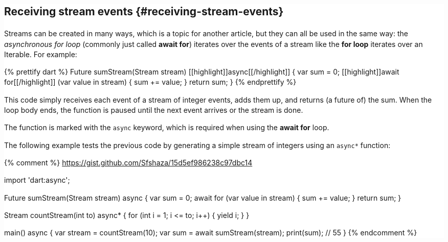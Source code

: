## Receiving stream events {#receiving-stream-events}

Streams can be created in many ways, which is a topic for another
article, but they can all be used in the same way: the _asynchronous
for loop_ (commonly just called **await for**)
iterates over the events of a stream like the **for loop** iterates
over an Iterable. For example:

{% prettify dart %}
Future<int> sumStream(Stream<int> stream) [[highlight]]async[[/highlight]] {
  var sum = 0;
  [[highlight]]await for[[/highlight]] (var value in stream) {
    sum += value;
  }
  return sum;
}
{% endprettify %}

This code simply receives each event of a stream of integer events,
adds them up, and returns (a future of) the sum.
When the loop body ends,
the function is paused until the next event arrives or the stream is done.

The function is marked with the `async` keyword, which is required
when using the **await for** loop.

The following example tests the previous code by
generating a simple stream of integers using an `async*` function:

{% comment %}
https://gist.github.com/Sfshaza/15d5ef986238c97dbc14

import 'dart:async';

Future<int> sumStream(Stream<int> stream) async {
  var sum = 0;
  await for (var value in stream) {
    sum += value;
  }
  return sum;
}

Stream<int> countStream(int to) async* {
  for (int i = 1; i <= to; i++) {
    yield i;
  }
}

main() async {
  var stream = countStream(10);
  var sum = await sumStream(stream);
  print(sum); // 55
}
{% endcomment %}
